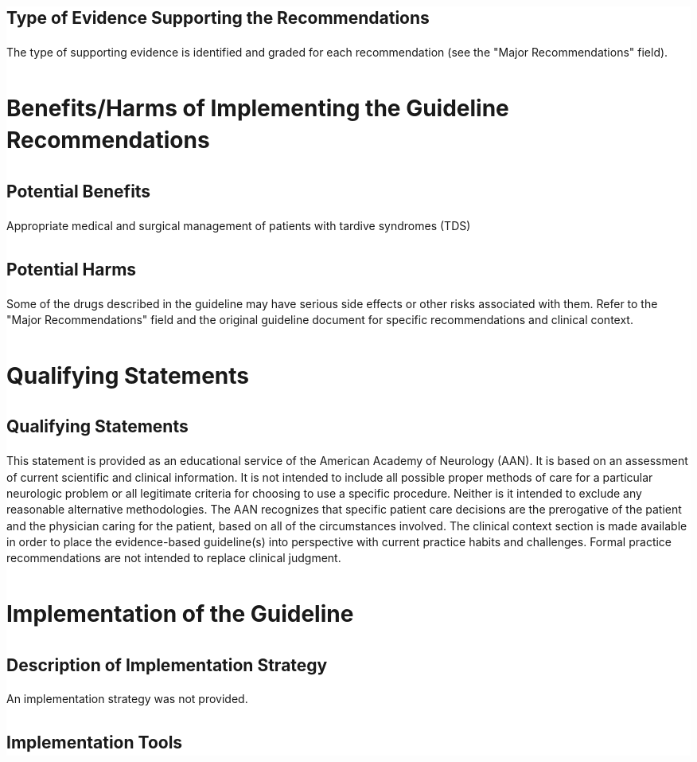 ## Type of Evidence Supporting the Recommendations



The type of supporting evidence is identified and graded for each recommendation (see the "Major Recommendations" field).

# Benefits/Harms of Implementing the Guideline Recommendations

## Potential Benefits



Appropriate medical and surgical management of patients with tardive syndromes (TDS) 

## Potential Harms



Some of the drugs described in the guideline may have serious side effects or other risks associated with them. Refer to the "Major Recommendations" field and the original guideline document for specific recommendations and clinical context.

# Qualifying Statements

## Qualifying Statements



This statement is provided as an educational service of the American Academy of Neurology (AAN). It is based on an assessment of current scientific and clinical information. It is not intended to include all possible proper methods of care for a particular neurologic problem or all legitimate criteria for choosing to use a specific procedure. Neither is it intended to exclude any reasonable alternative methodologies. The AAN recognizes that specific patient care decisions are the prerogative of the patient and the physician caring for the patient, based on all of the circumstances involved. The clinical context section is made available in order to place the evidence-based guideline(s) into perspective with current practice habits and challenges. Formal practice recommendations are not intended to replace clinical judgment.

# Implementation of the Guideline

## Description of Implementation Strategy



An implementation strategy was not provided.

## Implementation Tools
